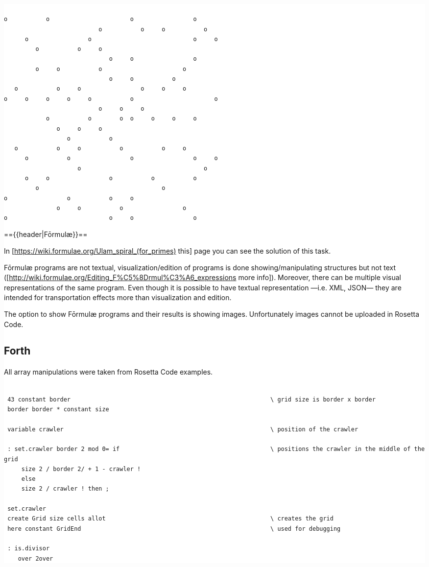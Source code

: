 ```txt

o           o                       o                 o
                           o           o     o           o
      o                 o                             o     o
         o           o     o
                              o     o                 o
         o     o           o                       o
                              o     o           o
   o           o     o                 o     o     o
o     o     o     o     o           o                       o
                           o     o     o
            o           o        o  o     o     o     o
               o     o     o
                  o           o
   o           o     o           o           o     o
      o           o                 o                 o     o
                     o                                   o
      o     o                 o           o           o
         o                                   o
o                 o           o     o
               o     o           o                 o
o                             o     o                 o

```


=={{header|Fōrmulæ}}==

In [https://wiki.formulae.org/Ulam_spiral_(for_primes) this] page you can see the solution of this task.

Fōrmulæ programs are not textual, visualization/edition of programs is done showing/manipulating structures but not text ([http://wiki.formulae.org/Editing_F%C5%8Drmul%C3%A6_expressions more info]). Moreover, there can be multiple visual representations of the same program. Even though it is possible to have textual representation &mdash;i.e. XML, JSON&mdash; they are intended for transportation effects more than visualization and edition.

The option to show Fōrmulæ programs and their results is showing images. Unfortunately images cannot be uploaded in Rosetta Code.


## Forth

All array manipulations were taken from Rosetta Code examples.

```forth

 43 constant border                                                         \ grid size is border x border
 border border * constant size

 variable crawler                                                           \ position of the crawler

 : set.crawler border 2 mod 0= if                                           \ positions the crawler in the middle of the grid
	 size 2 / border 2/ + 1 - crawler !
	 else
	 size 2 / crawler ! then ;

 set.crawler
 create Grid size cells allot                                               \ creates the grid
 here constant GridEnd                                                      \ used for debugging

 : is.divisor
	over 2over
```